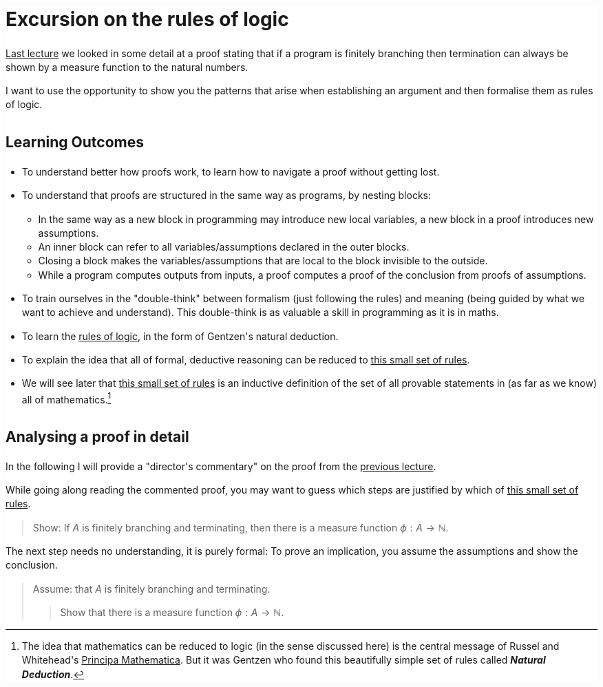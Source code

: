 # Excursion on the rules of logic

[Last lecture](https://hackmd.io/@m5rnD-8SSPuuSHTKgXvMjg/rkX-t-HdH) we looked in some detail at a proof stating that if a program is finitely branching then termination can always be shown by a measure function to the natural numbers. 

I want to use the opportunity to show you the patterns that arise when establishing an argument and then formalise them as rules of logic.

## Learning Outcomes

- To understand better how proofs work, to learn how to navigate a proof without getting lost.

- To understand that proofs are structured in the same way as programs, by nesting blocks:

  - In the same way as a new block in programming may introduce new local variables, a new block in a proof introduces new assumptions.
  - An inner block can refer to all variables/assumptions declared in the outer blocks.
  - Closing a block makes the variables/assumptions that are local to the block invisible to the outside.
  - While a program computes outputs from inputs, a proof computes a proof of the conclusion from proofs of assumptions.

- To train ourselves in the "double-think" between formalism (just following the rules) and meaning (being guided by what we want to achieve and understand). This double-think is as valuable a skill in programming as it is in maths.

- To learn the [rules of logic](https://github.com/alexhkurz/programming-languages-2019/blob/master/Gentzen-natural-deduction-rules.png), in the form of Gentzen's natural deduction.

- To explain the idea that all of formal, deductive reasoning can be reduced to [this small set of rules](https://github.com/alexhkurz/programming-languages-2019/blob/master/Gentzen-natural-deduction-rules.png). 

- We will see later that [this small set of rules](https://github.com/alexhkurz/programming-languages-2019/blob/master/Gentzen-natural-deduction-rules.png) is an inductive definition of the set of all provable statements in (as far as we know) all of mathematics.[^principia]


## Analysing a proof in detail

In the following I will provide a "director's commentary" on the proof from the [previous lecture](https://hackmd.io/s/S1KcSWeYQ).

While going along reading the commented proof, you may want to guess which steps are justified by which of [this small set of rules](https://github.com/alexhkurz/programming-languages-2019/blob/master/Gentzen-natural-deduction-rules.png). 

> Show: If $A$ is finitely branching and terminating, then there is a measure function $\phi:A\to\mathbb N$.

The next step needs no understanding, it is purely formal: To prove an implication, you assume the assumptions and show the conclusion.

> Assume: that $A$ is finitely branching and terminating.
>> Show that there is a measure function $\phi:A\to\mathbb N$. 
>> 


[^principia]: The idea that mathematics can be reduced to logic (in the sense discussed here) is the central message of Russel and Whitehead's [Principa Mathematica](https://en.wikipedia.org/wiki/Principia_Mathematica). But it was Gentzen who found this beautifully simple set of rules called ***Natural Deduction***.
[^forall]: $\forall x$ is short for "forall $x$". 